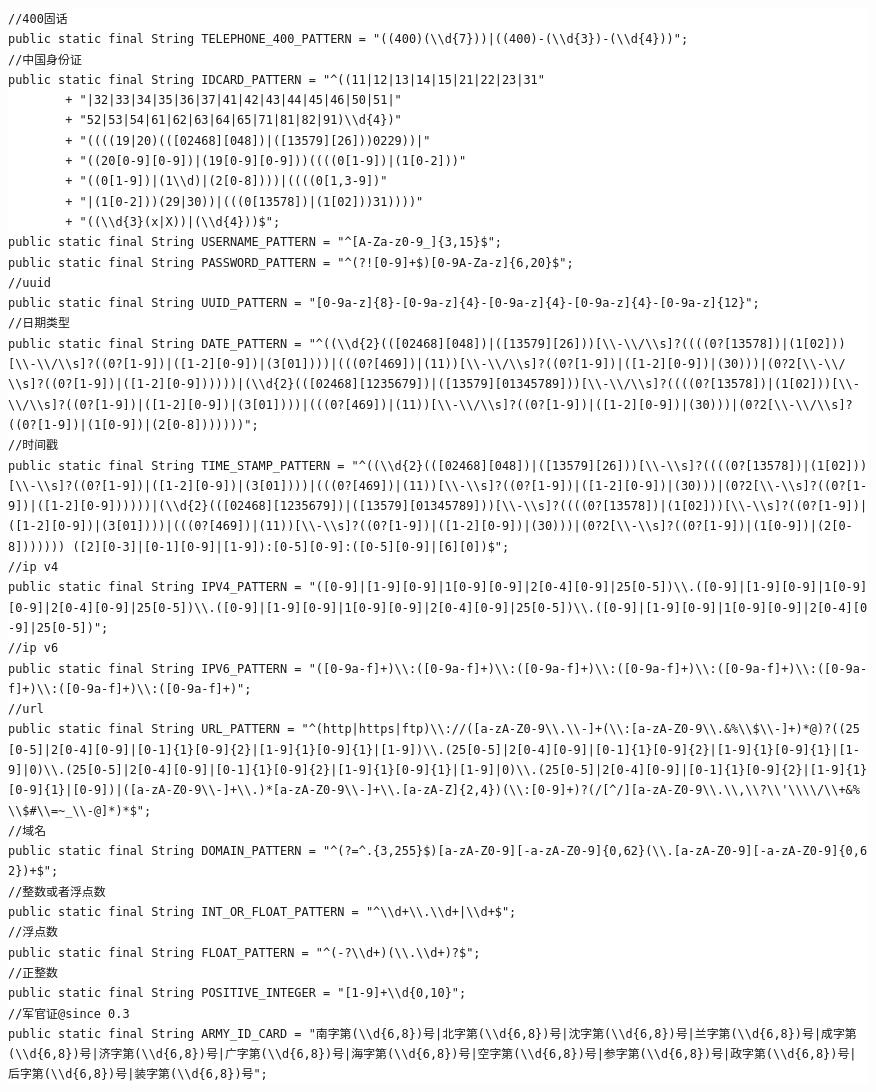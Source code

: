 ```
//400固话
public static final String TELEPHONE_400_PATTERN = "((400)(\\d{7}))|((400)-(\\d{3})-(\\d{4}))";
//中国身份证
public static final String IDCARD_PATTERN = "^((11|12|13|14|15|21|22|23|31"
        + "|32|33|34|35|36|37|41|42|43|44|45|46|50|51|"
        + "52|53|54|61|62|63|64|65|71|81|82|91)\\d{4})"
        + "((((19|20)(([02468][048])|([13579][26]))0229))|"
        + "((20[0-9][0-9])|(19[0-9][0-9]))((((0[1-9])|(1[0-2]))"
        + "((0[1-9])|(1\\d)|(2[0-8])))|((((0[1,3-9])"
        + "|(1[0-2]))(29|30))|(((0[13578])|(1[02]))31))))"
        + "((\\d{3}(x|X))|(\\d{4}))$";
public static final String USERNAME_PATTERN = "^[A-Za-z0-9_]{3,15}$";
public static final String PASSWORD_PATTERN = "^(?![0-9]+$)[0-9A-Za-z]{6,20}$";
//uuid
public static final String UUID_PATTERN = "[0-9a-z]{8}-[0-9a-z]{4}-[0-9a-z]{4}-[0-9a-z]{4}-[0-9a-z]{12}";
//日期类型
public static final String DATE_PATTERN = "^((\\d{2}(([02468][048])|([13579][26]))[\\-\\/\\s]?((((0?[13578])|(1[02]))[\\-\\/\\s]?((0?[1-9])|([1-2][0-9])|(3[01])))|(((0?[469])|(11))[\\-\\/\\s]?((0?[1-9])|([1-2][0-9])|(30)))|(0?2[\\-\\/\\s]?((0?[1-9])|([1-2][0-9])))))|(\\d{2}(([02468][1235679])|([13579][01345789]))[\\-\\/\\s]?((((0?[13578])|(1[02]))[\\-\\/\\s]?((0?[1-9])|([1-2][0-9])|(3[01])))|(((0?[469])|(11))[\\-\\/\\s]?((0?[1-9])|([1-2][0-9])|(30)))|(0?2[\\-\\/\\s]?((0?[1-9])|(1[0-9])|(2[0-8]))))))";
//时间戳
public static final String TIME_STAMP_PATTERN = "^((\\d{2}(([02468][048])|([13579][26]))[\\-\\s]?((((0?[13578])|(1[02]))[\\-\\s]?((0?[1-9])|([1-2][0-9])|(3[01])))|(((0?[469])|(11))[\\-\\s]?((0?[1-9])|([1-2][0-9])|(30)))|(0?2[\\-\\s]?((0?[1-9])|([1-2][0-9])))))|(\\d{2}(([02468][1235679])|([13579][01345789]))[\\-\\s]?((((0?[13578])|(1[02]))[\\-\\s]?((0?[1-9])|([1-2][0-9])|(3[01])))|(((0?[469])|(11))[\\-\\s]?((0?[1-9])|([1-2][0-9])|(30)))|(0?2[\\-\\s]?((0?[1-9])|(1[0-9])|(2[0-8])))))) ([2][0-3]|[0-1][0-9]|[1-9]):[0-5][0-9]:([0-5][0-9]|[6][0])$";
//ip v4
public static final String IPV4_PATTERN = "([0-9]|[1-9][0-9]|1[0-9][0-9]|2[0-4][0-9]|25[0-5])\\.([0-9]|[1-9][0-9]|1[0-9][0-9]|2[0-4][0-9]|25[0-5])\\.([0-9]|[1-9][0-9]|1[0-9][0-9]|2[0-4][0-9]|25[0-5])\\.([0-9]|[1-9][0-9]|1[0-9][0-9]|2[0-4][0-9]|25[0-5])";
//ip v6
public static final String IPV6_PATTERN = "([0-9a-f]+)\\:([0-9a-f]+)\\:([0-9a-f]+)\\:([0-9a-f]+)\\:([0-9a-f]+)\\:([0-9a-f]+)\\:([0-9a-f]+)\\:([0-9a-f]+)";
//url
public static final String URL_PATTERN = "^(http|https|ftp)\\://([a-zA-Z0-9\\.\\-]+(\\:[a-zA-Z0-9\\.&%\\$\\-]+)*@)?((25[0-5]|2[0-4][0-9]|[0-1]{1}[0-9]{2}|[1-9]{1}[0-9]{1}|[1-9])\\.(25[0-5]|2[0-4][0-9]|[0-1]{1}[0-9]{2}|[1-9]{1}[0-9]{1}|[1-9]|0)\\.(25[0-5]|2[0-4][0-9]|[0-1]{1}[0-9]{2}|[1-9]{1}[0-9]{1}|[1-9]|0)\\.(25[0-5]|2[0-4][0-9]|[0-1]{1}[0-9]{2}|[1-9]{1}[0-9]{1}|[0-9])|([a-zA-Z0-9\\-]+\\.)*[a-zA-Z0-9\\-]+\\.[a-zA-Z]{2,4})(\\:[0-9]+)?(/[^/][a-zA-Z0-9\\.\\,\\?\\'\\\\/\\+&%\\$#\\=~_\\-@]*)*$";
//域名
public static final String DOMAIN_PATTERN = "^(?=^.{3,255}$)[a-zA-Z0-9][-a-zA-Z0-9]{0,62}(\\.[a-zA-Z0-9][-a-zA-Z0-9]{0,62})+$";
//整数或者浮点数
public static final String INT_OR_FLOAT_PATTERN = "^\\d+\\.\\d+|\\d+$";
//浮点数
public static final String FLOAT_PATTERN = "^(-?\\d+)(\\.\\d+)?$";
//正整数
public static final String POSITIVE_INTEGER = "[1-9]+\\d{0,10}";
//军官证@since 0.3
public static final String ARMY_ID_CARD = "南字第(\\d{6,8})号|北字第(\\d{6,8})号|沈字第(\\d{6,8})号|兰字第(\\d{6,8})号|成字第(\\d{6,8})号|济字第(\\d{6,8})号|广字第(\\d{6,8})号|海字第(\\d{6,8})号|空字第(\\d{6,8})号|参字第(\\d{6,8})号|政字第(\\d{6,8})号|后字第(\\d{6,8})号|装字第(\\d{6,8})号";

```